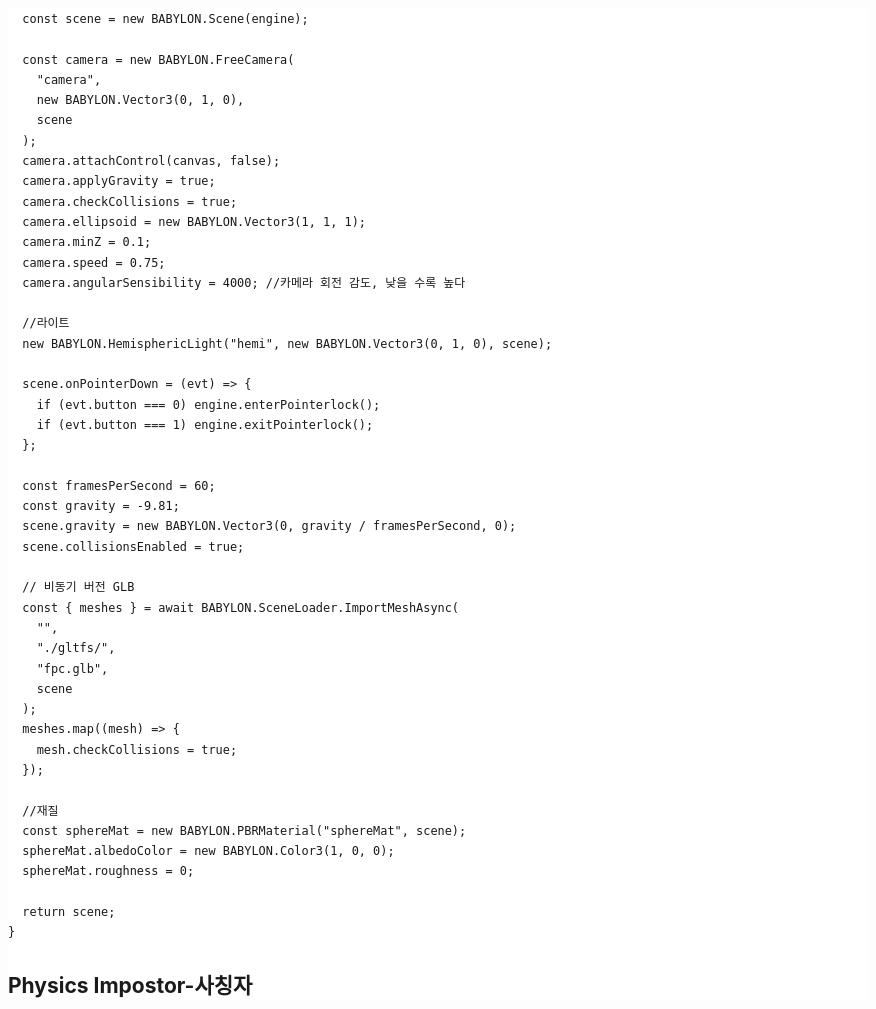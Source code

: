 ```
  const scene = new BABYLON.Scene(engine);

  const camera = new BABYLON.FreeCamera(
    "camera",
    new BABYLON.Vector3(0, 1, 0),
    scene
  );
  camera.attachControl(canvas, false);
  camera.applyGravity = true;
  camera.checkCollisions = true;
  camera.ellipsoid = new BABYLON.Vector3(1, 1, 1);
  camera.minZ = 0.1;
  camera.speed = 0.75;
  camera.angularSensibility = 4000; //카메라 회전 감도, 낮을 수록 높다

  //라이트
  new BABYLON.HemisphericLight("hemi", new BABYLON.Vector3(0, 1, 0), scene);

  scene.onPointerDown = (evt) => {
    if (evt.button === 0) engine.enterPointerlock();
    if (evt.button === 1) engine.exitPointerlock();
  };

  const framesPerSecond = 60;
  const gravity = -9.81;
  scene.gravity = new BABYLON.Vector3(0, gravity / framesPerSecond, 0);
  scene.collisionsEnabled = true;

  // 비동기 버전 GLB
  const { meshes } = await BABYLON.SceneLoader.ImportMeshAsync(
    "",
    "./gltfs/",
    "fpc.glb",
    scene
  );
  meshes.map((mesh) => {
    mesh.checkCollisions = true;
  });

  //재질
  const sphereMat = new BABYLON.PBRMaterial("sphereMat", scene);
  sphereMat.albedoColor = new BABYLON.Color3(1, 0, 0);
  sphereMat.roughness = 0;

  return scene;
}
```


Physics Impostor-사칭자
----------------------------
